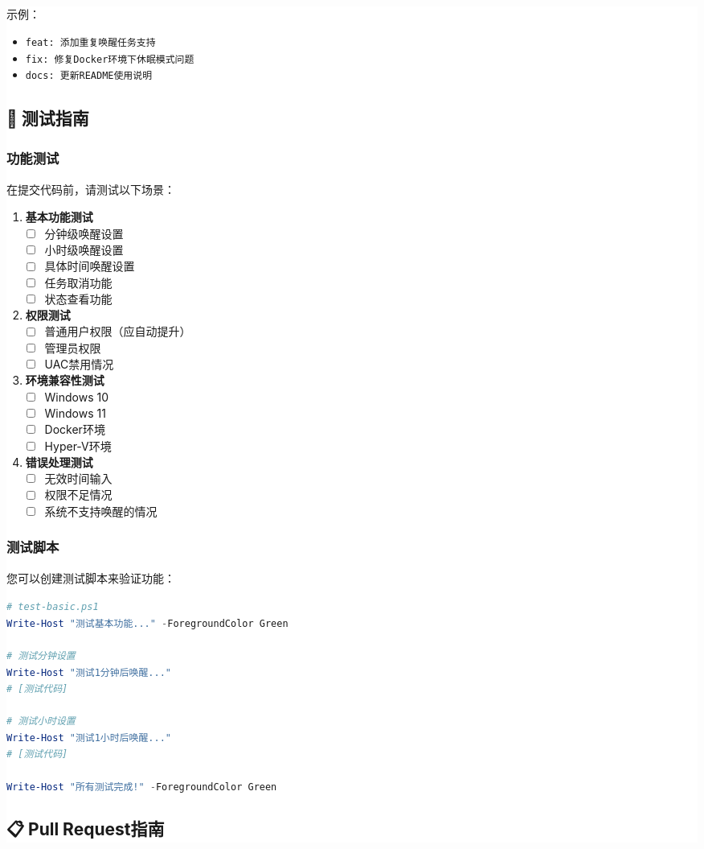 示例：
- `feat: 添加重复唤醒任务支持`
- `fix: 修复Docker环境下休眠模式问题`
- `docs: 更新README使用说明`

## 🧪 测试指南

### 功能测试

在提交代码前，请测试以下场景：

1. **基本功能测试**
   - [ ] 分钟级唤醒设置
   - [ ] 小时级唤醒设置
   - [ ] 具体时间唤醒设置
   - [ ] 任务取消功能
   - [ ] 状态查看功能

2. **权限测试**
   - [ ] 普通用户权限（应自动提升）
   - [ ] 管理员权限
   - [ ] UAC禁用情况

3. **环境兼容性测试**
   - [ ] Windows 10
   - [ ] Windows 11
   - [ ] Docker环境
   - [ ] Hyper-V环境

4. **错误处理测试**
   - [ ] 无效时间输入
   - [ ] 权限不足情况
   - [ ] 系统不支持唤醒的情况

### 测试脚本

您可以创建测试脚本来验证功能：

```powershell
# test-basic.ps1
Write-Host "测试基本功能..." -ForegroundColor Green

# 测试分钟设置
Write-Host "测试1分钟后唤醒..."
# [测试代码]

# 测试小时设置
Write-Host "测试1小时后唤醒..."
# [测试代码]

Write-Host "所有测试完成!" -ForegroundColor Green
```

## 📋 Pull Request指南
